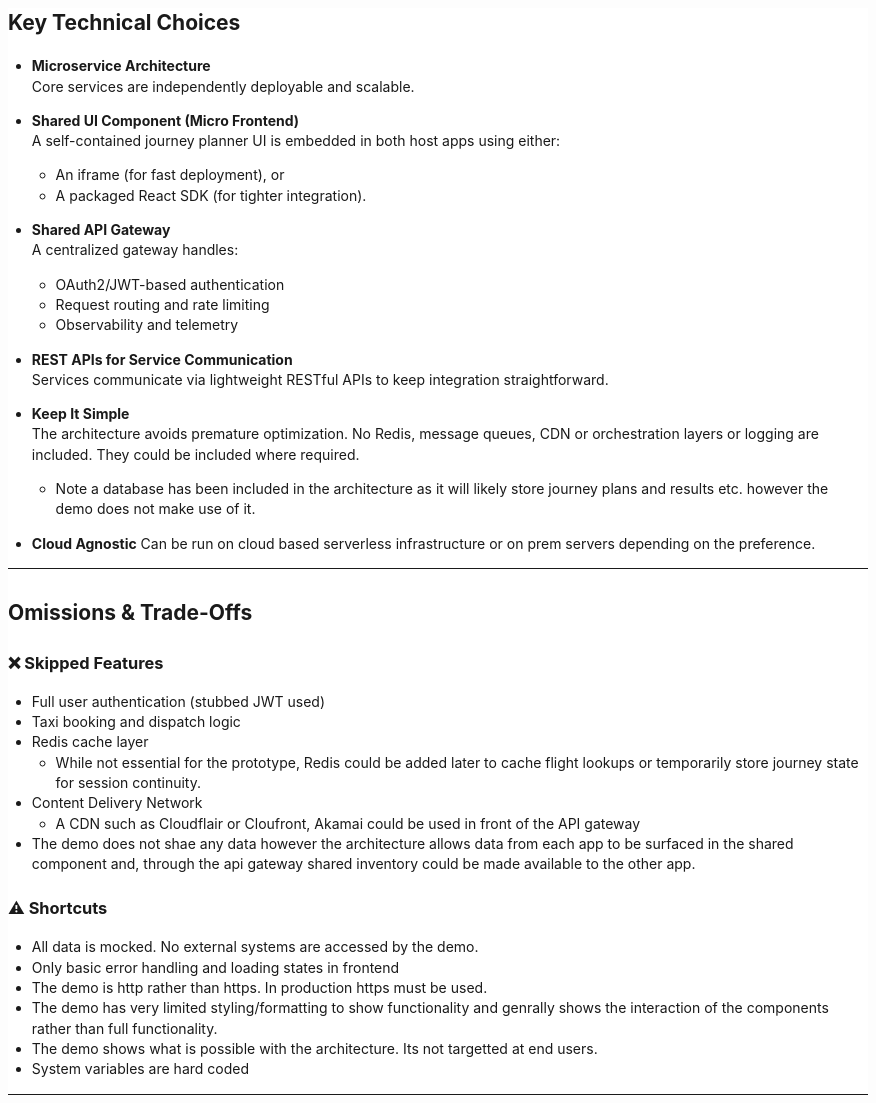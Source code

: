 
## Key Technical Choices

- **Microservice Architecture**  
  Core services are independently deployable and scalable.

- **Shared UI Component (Micro Frontend)**  
  A self-contained journey planner UI is embedded in both host apps using either:
  - An iframe (for fast deployment), or  
  - A packaged React SDK (for tighter integration).

- **Shared API Gateway**  
  A centralized gateway handles:
  - OAuth2/JWT-based authentication
  - Request routing and rate limiting
  - Observability and telemetry

- **REST APIs for Service Communication**  
  Services communicate via lightweight RESTful APIs to keep integration straightforward.

- **Keep It Simple**  
  The architecture avoids premature optimization. No Redis, message queues, CDN or orchestration layers or logging are included. They could be included where required.
  - Note a database has been included in the architecture as it will likely store journey plans and results etc. however the demo does not make use of it.

- **Cloud Agnostic**
  Can be run on cloud based serverless infrastructure or on prem servers depending on the preference.
---

## Omissions & Trade-Offs

### ❌ Skipped Features

- Full user authentication (stubbed JWT used)
- Taxi booking and dispatch logic
- Redis cache layer
  - While not essential for the prototype, Redis could be added later to cache flight lookups or temporarily store journey state for session continuity.
- Content Delivery Network
  - A CDN such as Cloudflair or Cloufront, Akamai could be used in front of the API gateway
- The demo does not shae any data however the architecture allows data from each app to be surfaced in the shared component and, through the api gateway shared inventory could be made available to the other app.

### ⚠️ Shortcuts

- All data is mocked. No external systems are accessed by the demo.
- Only basic error handling and loading states in frontend
- The demo is http rather than https. In production https must be used.
- The demo has very limited styling/formatting to show functionality and genrally shows the interaction of the components rather than full functionality.
- The demo shows what is possible with the architecture. Its not targetted at end users.
- System variables are hard coded
---

